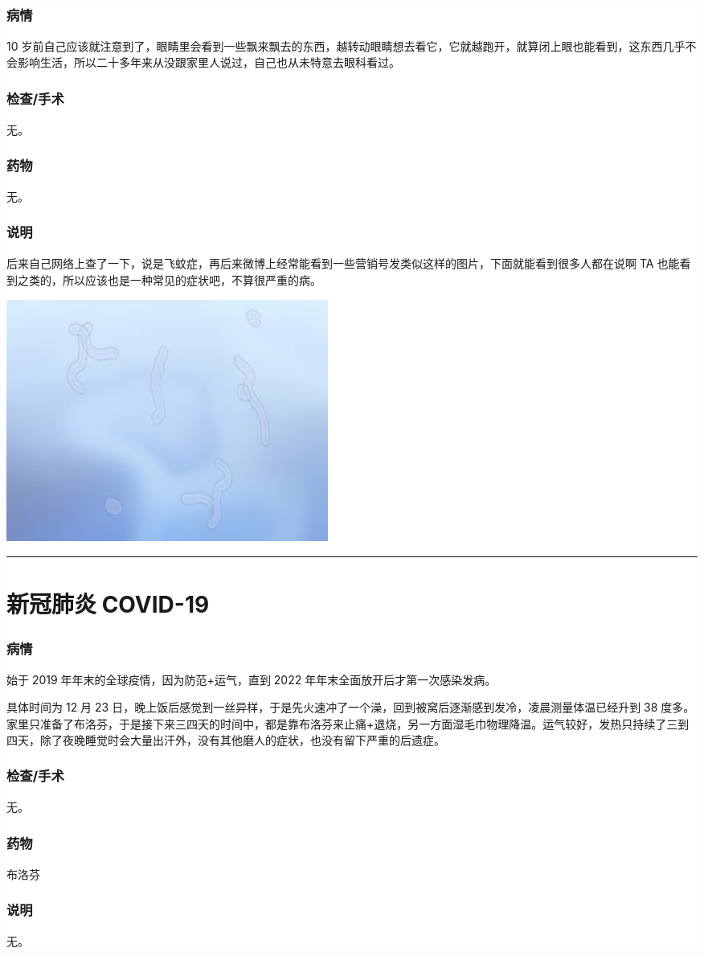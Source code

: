 ### 病情

10 岁前自己应该就注意到了，眼睛里会看到一些飘来飘去的东西，越转动眼睛想去看它，它就越跑开，就算闭上眼也能看到，这东西几乎不会影响生活，所以二十多年来从没跟家里人说过，自己也从未特意去眼科看过。

### 检查/手术

无。

### 药物

无。

### 说明

后来自己网络上查了一下，说是飞蚊症，再后来微博上经常能看到一些营销号发类似这样的图片，下面就能看到很多人都在说啊 TA 也能看到之类的，所以应该也是一种常见的症状吧，不算很严重的病。

![飞蚊症.jpg](/images/blog_img/20210222/飞蚊症.jpg)

---

# 新冠肺炎 COVID-19

### 病情

始于 2019 年年末的全球疫情，因为防范+运气，直到 2022 年年末全面放开后才第一次感染发病。

具体时间为 12 月 23 日，晚上饭后感觉到一丝异样，于是先火速冲了一个澡，回到被窝后逐渐感到发冷，凌晨测量体温已经升到 38 度多。家里只准备了布洛芬，于是接下来三四天的时间中，都是靠布洛芬来止痛+退烧，另一方面湿毛巾物理降温。运气较好，发热只持续了三到四天，除了夜晚睡觉时会大量出汗外，没有其他磨人的症状，也没有留下严重的后遗症。

### 检查/手术

无。

### 药物

布洛芬

### 说明

无。
